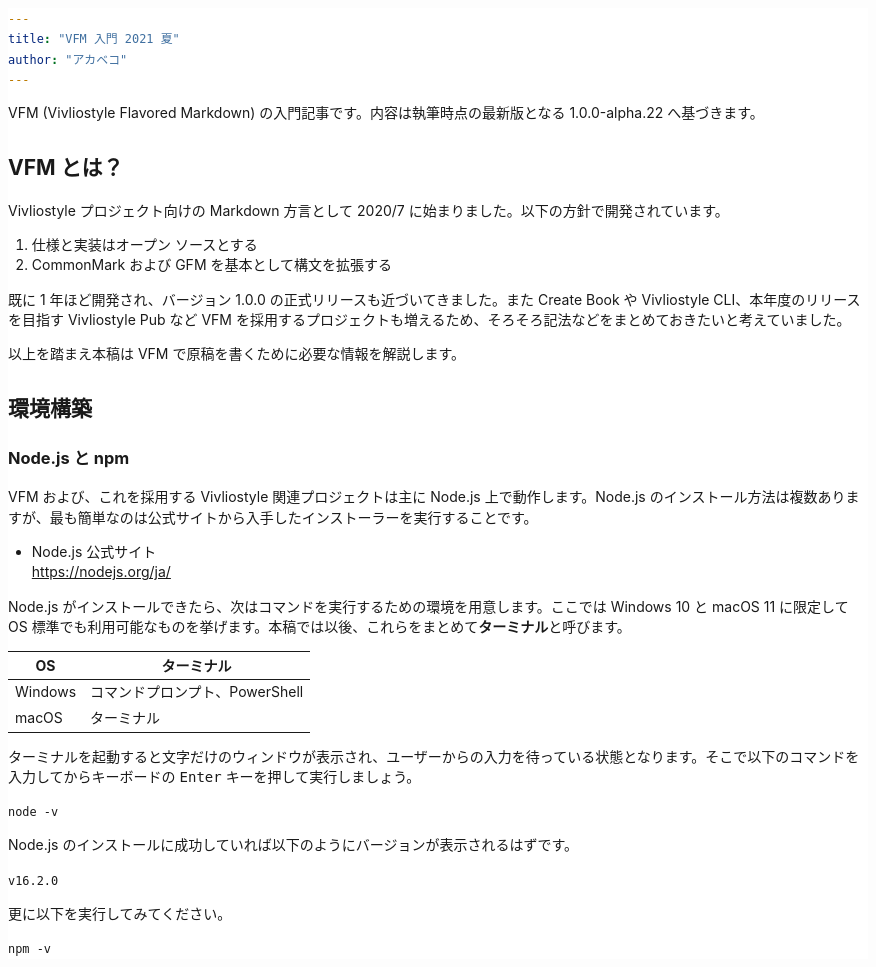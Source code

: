 ```yaml
---
title: "VFM 入門 2021 夏"
author: "アカベコ"
---
```


VFM (Vivliostyle Flavored Markdown) の入門記事です。内容は執筆時点の最新版となる 1.0.0-alpha.22 へ基づきます。

## VFM とは？

Vivliostyle プロジェクト向けの Markdown 方言として 2020/7 に始まりました。以下の方針で開発されています。

1. 仕様と実装はオープン ソースとする
2. CommonMark および GFM を基本として構文を拡張する

既に 1 年ほど開発され、バージョン 1.0.0 の正式リリースも近づいてきました。また Create Book や Vivliostyle CLI、本年度のリリースを目指す Vivliostyle Pub など VFM を採用するプロジェクトも増えるため、そろそろ記法などをまとめておきたいと考えていました。

以上を踏まえ本稿は VFM で原稿を書くために必要な情報を解説します。

## 環境構築

### Node.js と npm

VFM および、これを採用する Vivliostyle 関連プロジェクトは主に Node.js 上で動作します。Node.js のインストール方法は複数ありますが、最も簡単なのは公式サイトから入手したインストーラーを実行することです。

- Node.js 公式サイト  
https://nodejs.org/ja/

Node.js がインストールできたら、次はコマンドを実行するための環境を用意します。ここでは Windows 10 と macOS 11 に限定して OS 標準でも利用可能なものを挙げます。本稿では以後、これらをまとめて**ターミナル**と呼びます。

| OS      | ターミナル                     |
| ------- | ------------------------------ |
| Windows | コマンドプロンプト、PowerShell |
| macOS   | ターミナル                     |

ターミナルを起動すると文字だけのウィンドウが表示され、ユーザーからの入力を待っている状態となります。そこで以下のコマンドを入力してからキーボードの <kbd>Enter</kbd> キーを押して実行しましょう。

```
node -v
```

Node.js のインストールに成功していれば以下のようにバージョンが表示されるはずです。

```
v16.2.0
```

更に以下を実行してみてください。

```
npm -v
```
